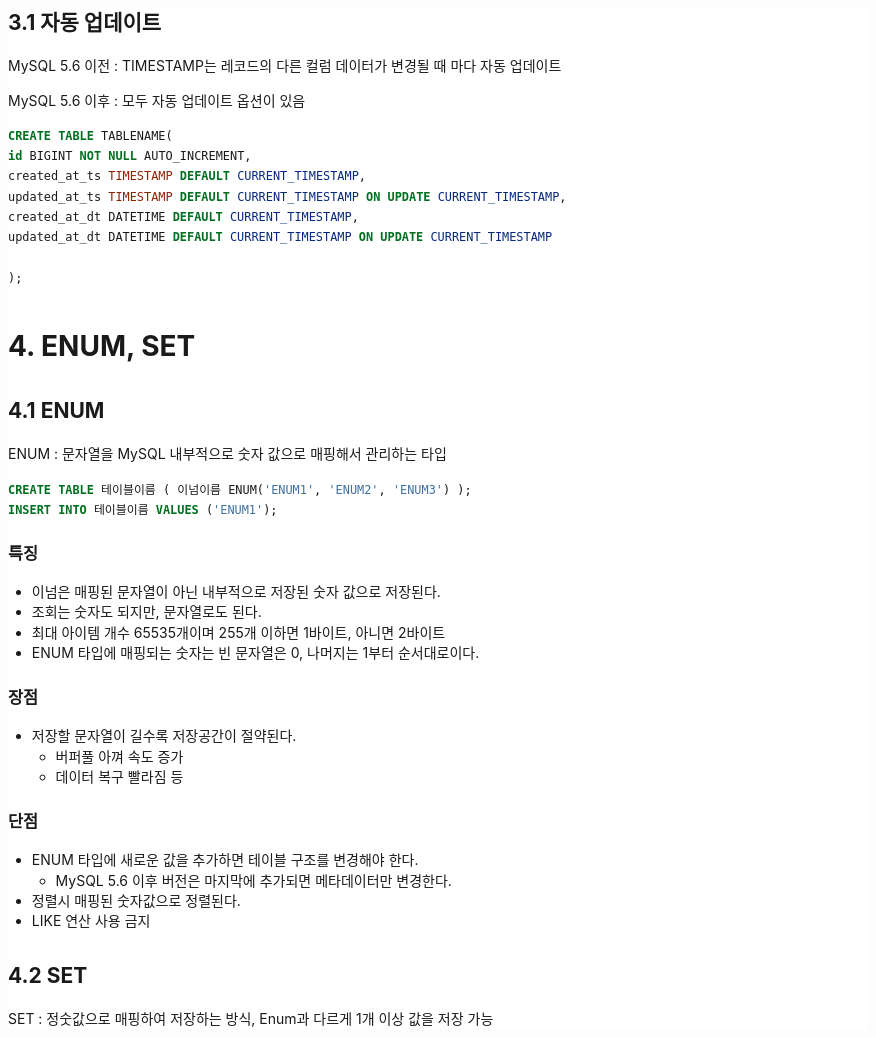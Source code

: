 ## 3.1 자동 업데이트

MySQL 5.6 이전 : TIMESTAMP는 레코드의 다른 컬럼 데이터가 변경될 때 마다 자동 업데이트 

MySQL 5.6 이후 : 모두 자동 업데이트 옵션이 있음

```sql
CREATE TABLE TABLENAME(
id BIGINT NOT NULL AUTO_INCREMENT,
created_at_ts TIMESTAMP DEFAULT CURRENT_TIMESTAMP,
updated_at_ts TIMESTAMP DEFAULT CURRENT_TIMESTAMP ON UPDATE CURRENT_TIMESTAMP,
created_at_dt DATETIME DEFAULT CURRENT_TIMESTAMP,
updated_at_dt DATETIME DEFAULT CURRENT_TIMESTAMP ON UPDATE CURRENT_TIMESTAMP

);
```

# 4. ENUM, SET

## 4.1 ENUM

ENUM : 문자열을 MySQL 내부적으로 숫자 값으로 매핑해서 관리하는 타입

```sql
CREATE TABLE 테이블이름 ( 이넘이름 ENUM('ENUM1', 'ENUM2', 'ENUM3') );
INSERT INTO 테이블이름 VALUES ('ENUM1');
```

### 특징

- 이넘은 매핑된 문자열이 아닌 내부적으로 저장된 숫자 값으로 저장된다.
- 조회는 숫자도 되지만, 문자열로도 된다.
- 최대 아이템 개수 65535개이며 255개 이하면 1바이트, 아니면 2바이트
- ENUM 타입에 매핑되는 숫자는 빈 문자열은 0, 나머지는 1부터 순서대로이다.

### 장점

- 저장할 문자열이 길수록 저장공간이 절약된다.
    - 버퍼풀 아껴 속도 증가
    - 데이터 복구 빨라짐 등

### 단점

- ENUM 타입에 새로운 값을 추가하면 테이블 구조를 변경해야 한다.
    - MySQL 5.6 이후 버전은 마지막에 추가되면 메타데이터만 변경한다.
- 정렬시 매핑된 숫자값으로 정렬된다.
- LIKE 연산 사용 금지

## 4.2 SET

SET : 정숫값으로 매핑하여 저장하는 방식, Enum과 다르게 1개 이상 값을 저장 가능
